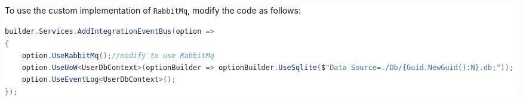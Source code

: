 To use the custom implementation of `RabbitMq`, modify the code as follows:

```csharp l:3
builder.Services.AddIntegrationEventBus(option =>
{
    option.UseRabbitMq();//modify to use RabbitMq
    option.UseUoW<UserDbContext>(optionBuilder => optionBuilder.UseSqlite($"Data Source=./Db/{Guid.NewGuid():N}.db;"));
    option.UseEventLog<UserDbContext>();
});
```